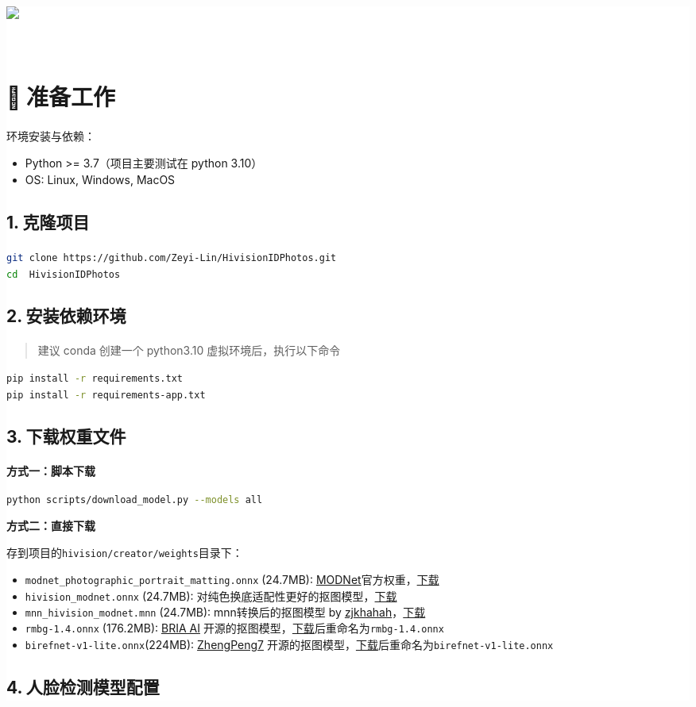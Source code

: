 [![](assets/comfyui.png)](https://github.com/AIFSH/HivisionIDPhotos-ComfyUI)

<br>

# 🔧 准备工作

环境安装与依赖：
- Python >= 3.7（项目主要测试在 python 3.10）
- OS: Linux, Windows, MacOS

## 1. 克隆项目

```bash
git clone https://github.com/Zeyi-Lin/HivisionIDPhotos.git
cd  HivisionIDPhotos
```

## 2. 安装依赖环境

> 建议 conda 创建一个 python3.10 虚拟环境后，执行以下命令

```bash
pip install -r requirements.txt
pip install -r requirements-app.txt
```

## 3. 下载权重文件

**方式一：脚本下载**

```bash
python scripts/download_model.py --models all
```

**方式二：直接下载**

存到项目的`hivision/creator/weights`目录下：
- `modnet_photographic_portrait_matting.onnx` (24.7MB): [MODNet](https://github.com/ZHKKKe/MODNet)官方权重，[下载](https://github.com/Zeyi-Lin/HivisionIDPhotos/releases/download/pretrained-model/modnet_photographic_portrait_matting.onnx)
- `hivision_modnet.onnx` (24.7MB): 对纯色换底适配性更好的抠图模型，[下载](https://github.com/Zeyi-Lin/HivisionIDPhotos/releases/download/pretrained-model/hivision_modnet.onnx)
- `mnn_hivision_modnet.mnn` (24.7MB): mnn转换后的抠图模型 by [zjkhahah](https://github.com/zjkhahah)，[下载](https://github.com/Zeyi-Lin/HivisionIDPhotos/releases/download/pretrained-model/mnn_hivision_modnet.mnn)
- `rmbg-1.4.onnx` (176.2MB): [BRIA AI](https://huggingface.co/briaai/RMBG-1.4) 开源的抠图模型，[下载](https://huggingface.co/briaai/RMBG-1.4/resolve/main/onnx/model.onnx?download=true)后重命名为`rmbg-1.4.onnx`
- `birefnet-v1-lite.onnx`(224MB): [ZhengPeng7](https://github.com/ZhengPeng7/BiRefNet) 开源的抠图模型，[下载](https://github.com/ZhengPeng7/BiRefNet/releases/download/v1/BiRefNet-general-bb_swin_v1_tiny-epoch_232.onnx)后重命名为`birefnet-v1-lite.onnx`


## 4. 人脸检测模型配置
